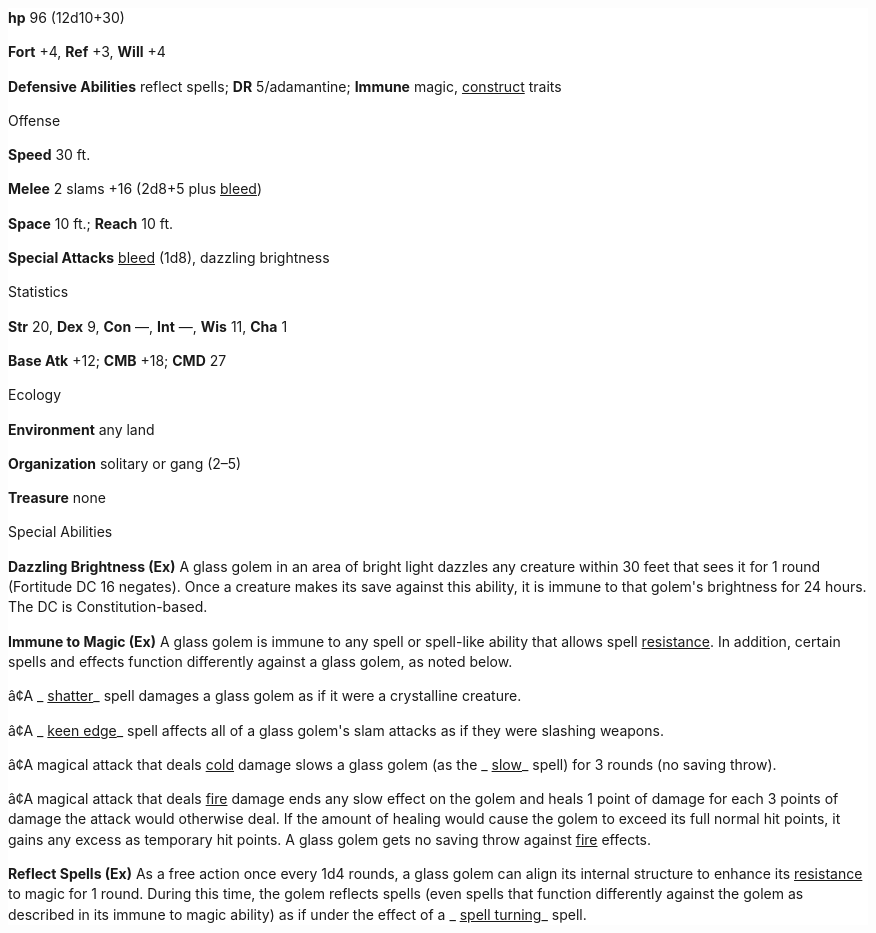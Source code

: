 **hp** 96 (12d10+30)

**Fort** +4, **Ref** +3, **Will** +4

**Defensive Abilities** reflect spells; **DR** 5/adamantine; **Immune** magic, [construct](/pathfinderRPG/prd/monsters/creatureTypes.html#_construct) traits

Offense

**Speed** 30 ft.

**Melee** 2 slams +16 (2d8+5 plus [bleed](/pathfinderRPG/prd/monsters/universalMonsterRules.html#_bleed))

**Space** 10 ft.; **Reach** 10 ft.

**Special Attacks** [bleed](/pathfinderRPG/prd/monsters/universalMonsterRules.html#_bleed) (1d8), dazzling brightness

Statistics

**Str** 20, **Dex** 9, **Con** —, **Int** —, **Wis** 11, **Cha** 1

**Base Atk** +12; **CMB** +18; **CMD** 27

Ecology

**Environment** any land

**Organization** solitary or gang (2–5)

**Treasure** none

Special Abilities

**Dazzling Brightness (Ex)** A glass golem in an area of bright light dazzles any creature within 30 feet that sees it for 1 round (Fortitude DC 16 negates). Once a creature makes its save against this ability, it is immune to that golem's brightness for 24 hours. The DC is Constitution-based.

**Immune to Magic (Ex)** A glass golem is immune to any spell or spell-like ability that allows spell [resistance](/pathfinderRPG/prd/monsters/universalMonsterRules.html#_resistance). In addition, certain spells and effects function differently against a glass golem, as noted below.

â¢A _ [shatter](/pathfinderRPG/prd/additionalMonsters/../spells/shatter.html#_shatter)_ spell damages a glass golem as if it were a crystalline creature.

â¢A _ [keen edge](/pathfinderRPG/prd/additionalMonsters/../spells/keenEdge.html#_keen-edge)_ spell affects all of a glass golem's slam attacks as if they were slashing weapons.

â¢A magical attack that deals [cold](/pathfinderRPG/prd/monsters/creatureTypes.html#_cold-subtype) damage slows a glass golem (as the _ [slow](/pathfinderRPG/prd/additionalMonsters/../spells/slow.html#_slow)_ spell) for 3 rounds (no saving throw).

â¢A magical attack that deals [fire](/pathfinderRPG/prd/monsters/creatureTypes.html#_fire-subtype) damage ends any slow effect on the golem and heals 1 point of damage for each 3 points of damage the attack would otherwise deal. If the amount of healing would cause the golem to exceed its full normal hit points, it gains any excess as temporary hit points. A glass golem gets no saving throw against [fire](/pathfinderRPG/prd/monsters/creatureTypes.html#_fire-subtype) effects.

**Reflect Spells (Ex)** As a free action once every 1d4 rounds, a glass golem can align its internal structure to enhance its [resistance](/pathfinderRPG/prd/monsters/universalMonsterRules.html#_resistance) to magic for 1 round. During this time, the golem reflects spells (even spells that function differently against the golem as described in its immune to magic ability) as if under the effect of a _ [spell turning](/pathfinderRPG/prd/additionalMonsters/../spells/spellTurning.html#_spell-turning)_ spell.
